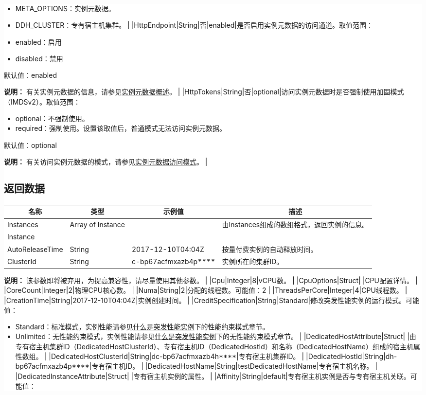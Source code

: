  -   META\_OPTIONS：实例元数据。
-   DDH\_CLUSTER：专有宿主机集群。 |
|HttpEndpoint|String|否|enabled|是否启用实例元数据的访问通道。取值范围：

 -   enabled：启用
-   disabled：禁用

 默认值：enabled

 **说明：** 有关实例元数据的信息，请参见[实例元数据概述](~~49122~~)。 |
|HttpTokens|String|否|optional|访问实例元数据时是否强制使用加固模式（IMDSv2）。取值范围：

 -   optional：不强制使用。
-   required：强制使用。设置该取值后，普通模式无法访问实例元数据。

 默认值：optional

 **说明：** 有关访问实例元数据的模式，请参见[实例元数据访问模式](~~150575~~)。 |

## 返回数据

|名称|类型|示例值|描述|
|--|--|---|--|
|Instances|Array of Instance| |由Instances组成的数组格式，返回实例的信息。 |
|Instance| | | |
|AutoReleaseTime|String|2017-12-10T04:04Z|按量付费实例的自动释放时间。 |
|ClusterId|String|c-bp67acfmxazb4p\*\*\*\*|实例所在的集群ID。

 **说明：** 该参数即将被弃用，为提高兼容性，请尽量使用其他参数。 |
|Cpu|Integer|8|vCPU数。 |
|CpuOptions|Struct| |CPU配置详情。 |
|CoreCount|Integer|2|物理CPU核心数。 |
|Numa|String|2|分配的线程数。可能值：2 |
|ThreadsPerCore|Integer|4|CPU线程数。 |
|CreationTime|String|2017-12-10T04:04Z|实例创建时间。 |
|CreditSpecification|String|Standard|修改突发性能实例的运行模式。可能值：

 -   Standard：标准模式，实例性能请参见[什么是突发性能实例](~~59977~~)下的性能约束模式章节。
-   Unlimited：无性能约束模式，实例性能请参见[什么是突发性能实例](~~59977~~)下的无性能约束模式章节。 |
|DedicatedHostAttribute|Struct| |由专有宿主机集群ID（DedicatedHostClusterId）、专有宿主机ID（DedicatedHostId）和名称（DedicatedHostName）组成的宿主机属性数组。 |
|DedicatedHostClusterId|String|dc-bp67acfmxazb4h\*\*\*\*|专有宿主机集群ID。 |
|DedicatedHostId|String|dh-bp67acfmxazb4p\*\*\*\*|专有宿主机ID。 |
|DedicatedHostName|String|testDedicatedHostName|专有宿主机名称。 |
|DedicatedInstanceAttribute|Struct| |专有宿主机实例的属性。 |
|Affinity|String|default|专有宿主机实例是否与专有宿主机关联。可能值：
